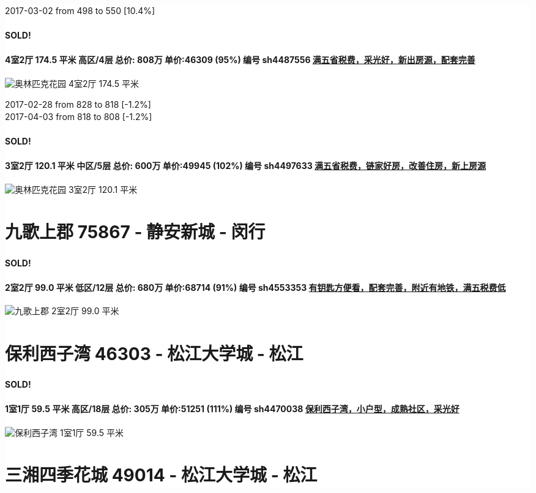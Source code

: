 2017-03-02 from 498 to 550 [10.4%]

    
#### SOLD!
#### 4室2厅 174.5 平米 高区/4层 总价: 808万 单价:46309 (95%) 编号 sh4487556 [满五省税费，采光好，新出房源，配套完善](https://href.li/?http://sh.lianjia.com/ershoufang/sh4487556.html)

![奥林匹克花园 4室2厅 174.5 平米](http://cdn7.dooioo.com/static/img/new-version/default_block.png)

2017-02-28 from 828 to 818 [-1.2%]<br />2017-04-03 from 818 to 808 [-1.2%]

    
#### SOLD!
#### 3室2厅 120.1 平米 中区/5层 总价: 600万 单价:49945 (102%) 编号 sh4497633 [满五省税费，链家好房，改善住房，新上房源](https://href.li/?http://sh.lianjia.com/ershoufang/sh4497633.html)

![奥林匹克花园 3室2厅 120.1 平米](http://cdn7.dooioo.com/static/img/new-version/default_block.png)



    


# 九歌上郡 75867 - 静安新城 - 闵行

#### SOLD!
#### 2室2厅 99.0 平米 低区/12层 总价: 680万 单价:68714 (91%) 编号 sh4553353 [有钥匙方便看，配套完善，附近有地铁，满五税费低](https://href.li/?http://sh.lianjia.com/ershoufang/sh4553353.html)

![九歌上郡 2室2厅 99.0 平米](http://cdn1.dooioo.com/fetch/vp/fy/gi/20160811/39cdbe40-8cd6-4e51-b049-6bb963e458c8.jpg_200x150.jpg)



    


# 保利西子湾 46303 - 松江大学城 - 松江

#### SOLD!
#### 1室1厅 59.5 平米 高区/18层 总价: 305万 单价:51251 (111%) 编号 sh4470038 [保利西子湾，小户型，成熟社区，采光好](https://href.li/?http://sh.lianjia.com/ershoufang/sh4470038.html)

![保利西子湾 1室1厅 59.5 平米](http://cdn1.dooioo.com/fetch/vp/fy/gi/20161005/2c8d7a24-5044-49e4-bdf4-1f9b0321974e.jpg_200x150.jpg)



    


# 三湘四季花城 49014 - 松江大学城 - 松江
